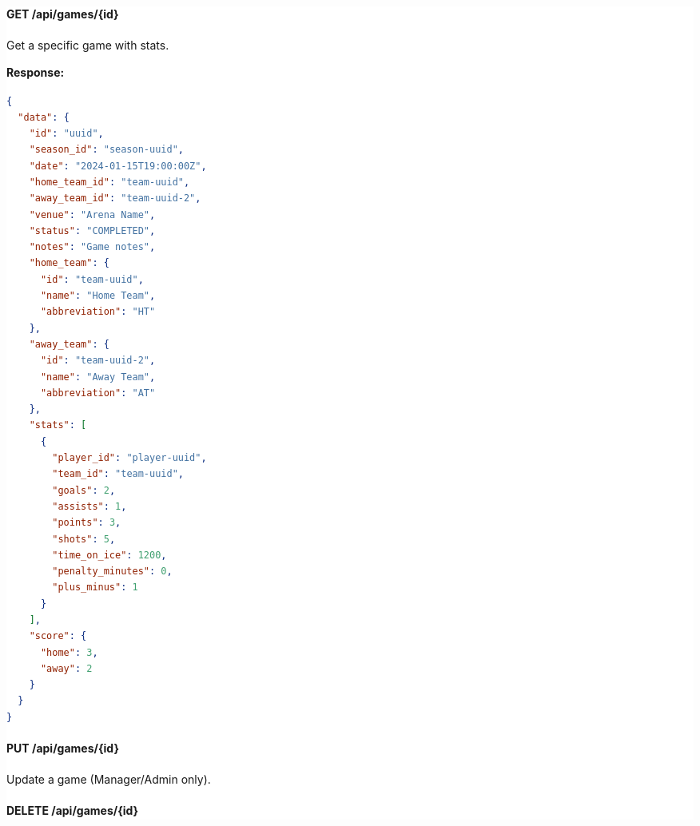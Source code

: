 #### GET /api/games/{id}

Get a specific game with stats.

**Response:**
```json
{
  "data": {
    "id": "uuid",
    "season_id": "season-uuid",
    "date": "2024-01-15T19:00:00Z",
    "home_team_id": "team-uuid",
    "away_team_id": "team-uuid-2",
    "venue": "Arena Name",
    "status": "COMPLETED",
    "notes": "Game notes",
    "home_team": {
      "id": "team-uuid",
      "name": "Home Team",
      "abbreviation": "HT"
    },
    "away_team": {
      "id": "team-uuid-2",
      "name": "Away Team",
      "abbreviation": "AT"
    },
    "stats": [
      {
        "player_id": "player-uuid",
        "team_id": "team-uuid",
        "goals": 2,
        "assists": 1,
        "points": 3,
        "shots": 5,
        "time_on_ice": 1200,
        "penalty_minutes": 0,
        "plus_minus": 1
      }
    ],
    "score": {
      "home": 3,
      "away": 2
    }
  }
}
```

#### PUT /api/games/{id}

Update a game (Manager/Admin only).

#### DELETE /api/games/{id}
